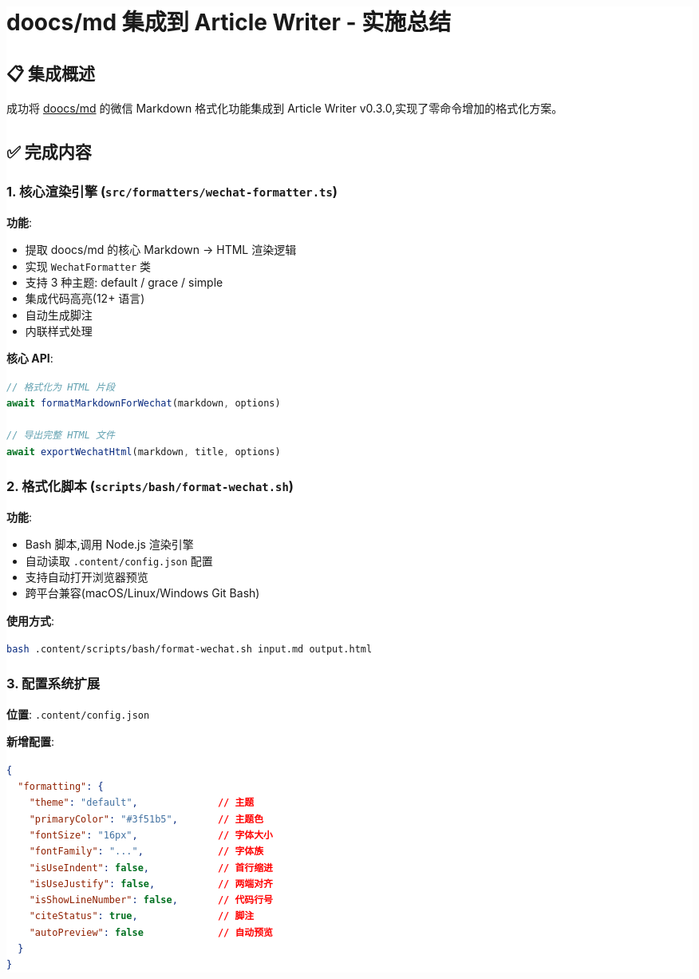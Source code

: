 # doocs/md 集成到 Article Writer - 实施总结

## 📋 集成概述

成功将 [doocs/md](https://github.com/doocs/md) 的微信 Markdown 格式化功能集成到 Article Writer v0.3.0,实现了零命令增加的格式化方案。

## ✅ 完成内容

### 1. 核心渲染引擎 (`src/formatters/wechat-formatter.ts`)

**功能**:
- 提取 doocs/md 的核心 Markdown → HTML 渲染逻辑
- 实现 `WechatFormatter` 类
- 支持 3 种主题: default / grace / simple
- 集成代码高亮(12+ 语言)
- 自动生成脚注
- 内联样式处理

**核心 API**:
```typescript
// 格式化为 HTML 片段
await formatMarkdownForWechat(markdown, options)

// 导出完整 HTML 文件
await exportWechatHtml(markdown, title, options)
```

### 2. 格式化脚本 (`scripts/bash/format-wechat.sh`)

**功能**:
- Bash 脚本,调用 Node.js 渲染引擎
- 自动读取 `.content/config.json` 配置
- 支持自动打开浏览器预览
- 跨平台兼容(macOS/Linux/Windows Git Bash)

**使用方式**:
```bash
bash .content/scripts/bash/format-wechat.sh input.md output.html
```

### 3. 配置系统扩展

**位置**: `.content/config.json`

**新增配置**:
```json
{
  "formatting": {
    "theme": "default",              // 主题
    "primaryColor": "#3f51b5",       // 主题色
    "fontSize": "16px",              // 字体大小
    "fontFamily": "...",             // 字体族
    "isUseIndent": false,            // 首行缩进
    "isUseJustify": false,           // 两端对齐
    "isShowLineNumber": false,       // 代码行号
    "citeStatus": true,              // 脚注
    "autoPreview": false             // 自动预览
  }
}
```
